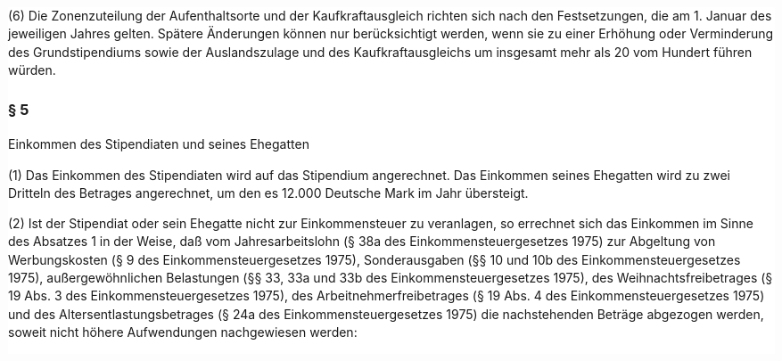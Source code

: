 <div class="jurAbsatz">

(6) Die Zonenzuteilung der Aufenthaltsorte und der Kaufkraftausgleich
richten sich nach den Festsetzungen, die am 1. Januar des jeweiligen
Jahres gelten. Spätere Änderungen können nur berücksichtigt werden, wenn
sie zu einer Erhöhung oder Verminderung des Grundstipendiums sowie der
Auslandszulage und des Kaufkraftausgleichs um insgesamt mehr als 20 vom
Hundert führen würden.

</div>

</div>

</div>

</div>

<span id="BJNR017510971BJNE000901306.html"></span>

### § 5  
Einkommen des Stipendiaten und seines Ehegatten

<div>

<div class="jnhtml">

<div>

<div class="jurAbsatz">

(1) Das Einkommen des Stipendiaten wird auf das Stipendium angerechnet.
Das Einkommen seines Ehegatten wird zu zwei Dritteln des Betrages
angerechnet, um den es 12.000 Deutsche Mark im Jahr übersteigt.

</div>

<div class="jurAbsatz">

(2) Ist der Stipendiat oder sein Ehegatte nicht zur Einkommensteuer zu
veranlagen, so errechnet sich das Einkommen im Sinne des Absatzes 1 in
der Weise, daß vom Jahresarbeitslohn (§ 38a des Einkommensteuergesetzes
1975) zur Abgeltung von Werbungskosten (§ 9 des Einkommensteuergesetzes
1975), Sonderausgaben (§§ 10 und 10b des Einkommensteuergesetzes 1975),
außergewöhnlichen Belastungen (§§ 33, 33a und 33b des
Einkommensteuergesetzes 1975), des Weihnachtsfreibetrages (§ 19 Abs. 3
des Einkommensteuergesetzes 1975), des Arbeitnehmerfreibetrages (§ 19
Abs. 4 des Einkommensteuergesetzes 1975) und des
Altersentlastungsbetrages (§ 24a des Einkommensteuergesetzes 1975) die
nachstehenden Beträge abgezogen werden, soweit nicht höhere Aufwendungen
nachgewiesen werden:  

<table style="border: none;">

<colgroup>

<col align="left" width="7%">

</col>
